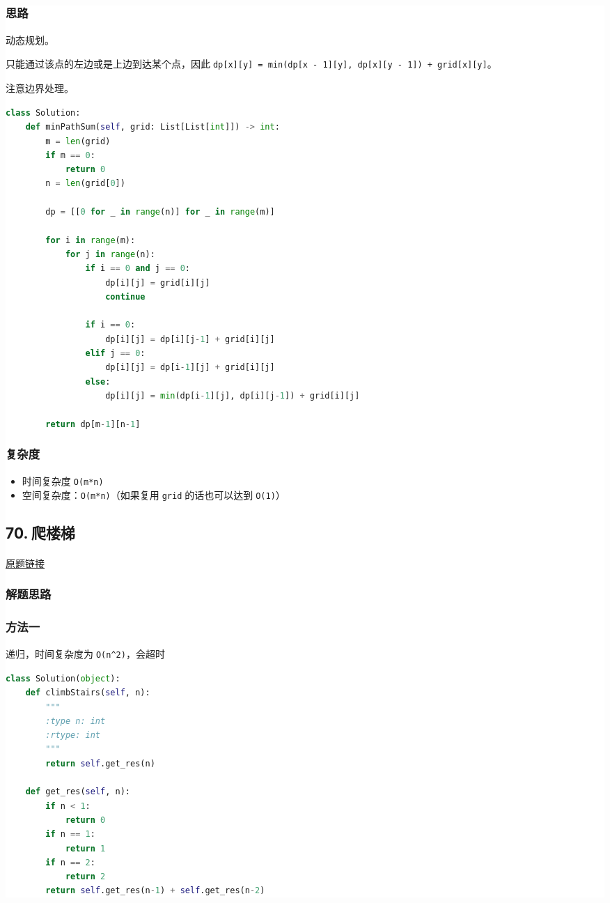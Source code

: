 ### 思路

动态规划。

只能通过该点的左边或是上边到达某个点，因此 `dp[x][y] = min(dp[x - 1][y], dp[x][y - 1]) + grid[x][y]`。

注意边界处理。

```python
class Solution:
    def minPathSum(self, grid: List[List[int]]) -> int:
        m = len(grid)
        if m == 0:
            return 0
        n = len(grid[0])
        
        dp = [[0 for _ in range(n)] for _ in range(m)]
        
        for i in range(m):
            for j in range(n):
                if i == 0 and j == 0:
                    dp[i][j] = grid[i][j]
                    continue
                
                if i == 0:
                    dp[i][j] = dp[i][j-1] + grid[i][j]
                elif j == 0:
                    dp[i][j] = dp[i-1][j] + grid[i][j]
                else:
                    dp[i][j] = min(dp[i-1][j], dp[i][j-1]) + grid[i][j]
                    
        return dp[m-1][n-1]
```

### 复杂度

- 时间复杂度 `O(m*n)`
- 空间复杂度：`O(m*n)`（如果复用 `grid` 的话也可以达到 `O(1)`）

## 70. 爬楼梯

[原题链接](https://leetcode-cn.com/problems/climbing-stairs/)

### 解题思路

### 方法一

递归，时间复杂度为 `O(n^2)`，会超时

```python
class Solution(object):
    def climbStairs(self, n):
        """
        :type n: int
        :rtype: int
        """
        return self.get_res(n)

    def get_res(self, n):
        if n < 1:
            return 0
        if n == 1:
            return 1
        if n == 2:
            return 2
        return self.get_res(n-1) + self.get_res(n-2)
```
